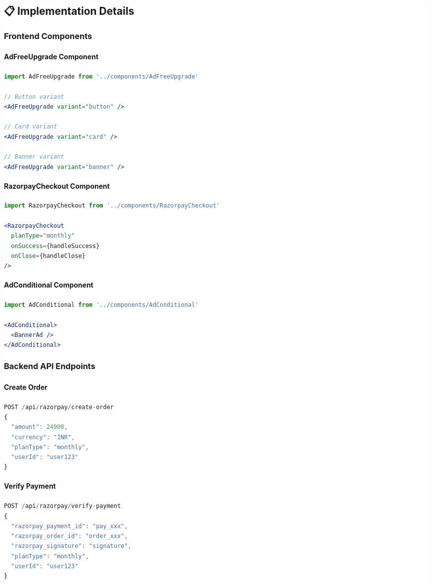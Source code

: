 ## 📋 Implementation Details

### Frontend Components

#### AdFreeUpgrade Component
```jsx
import AdFreeUpgrade from '../components/AdFreeUpgrade'

// Button variant
<AdFreeUpgrade variant="button" />

// Card variant
<AdFreeUpgrade variant="card" />

// Banner variant
<AdFreeUpgrade variant="banner" />
```

#### RazorpayCheckout Component
```jsx
import RazorpayCheckout from '../components/RazorpayCheckout'

<RazorpayCheckout 
  planType="monthly" 
  onSuccess={handleSuccess}
  onClose={handleClose}
/>
```

#### AdConditional Component
```jsx
import AdConditional from '../components/AdConditional'

<AdConditional>
  <BannerAd />
</AdConditional>
```

### Backend API Endpoints

#### Create Order
```javascript
POST /api/razorpay/create-order
{
  "amount": 24900,
  "currency": "INR",
  "planType": "monthly",
  "userId": "user123"
}
```

#### Verify Payment
```javascript
POST /api/razorpay/verify-payment
{
  "razorpay_payment_id": "pay_xxx",
  "razorpay_order_id": "order_xxx",
  "razorpay_signature": "signature",
  "planType": "monthly",
  "userId": "user123"
}
```

